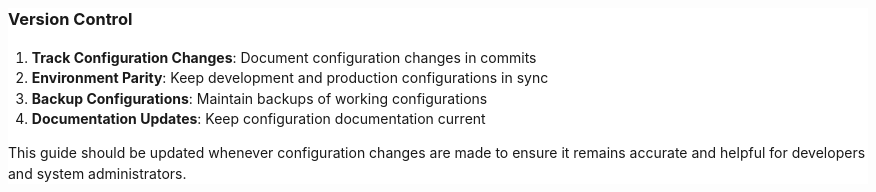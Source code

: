 ### Version Control

1. **Track Configuration Changes**: Document configuration changes in commits
2. **Environment Parity**: Keep development and production configurations in sync
3. **Backup Configurations**: Maintain backups of working configurations
4. **Documentation Updates**: Keep configuration documentation current

This guide should be updated whenever configuration changes are made to ensure it remains accurate and helpful for developers and system administrators.